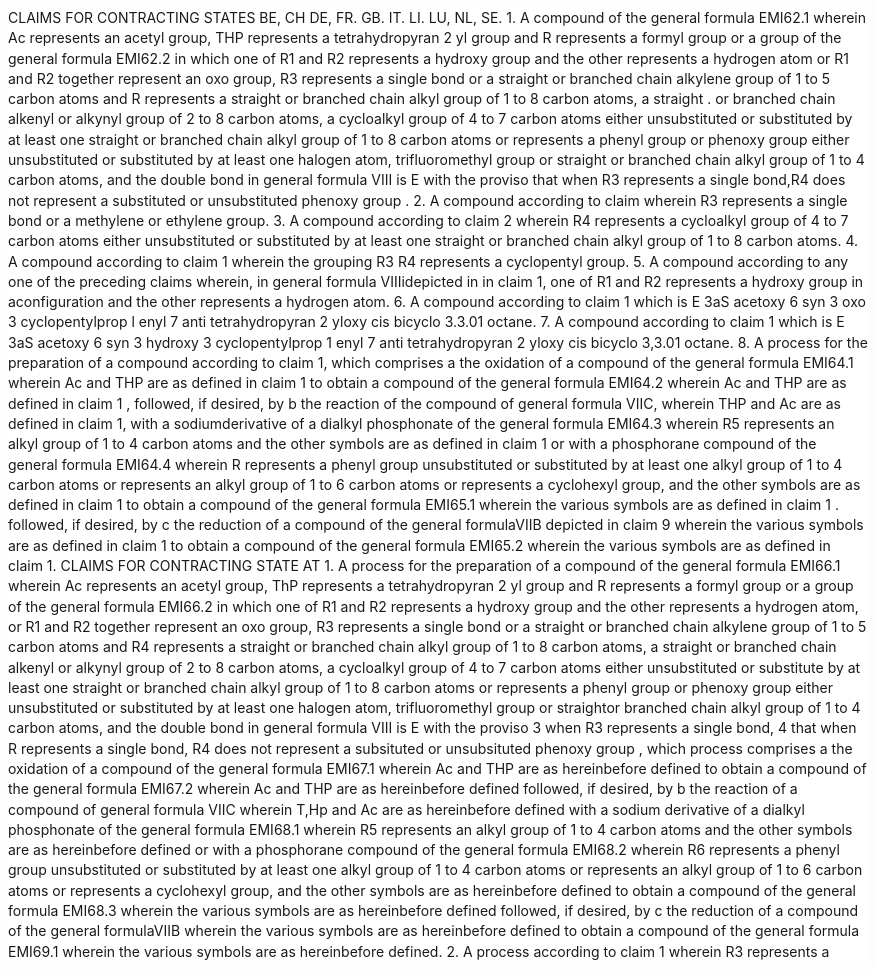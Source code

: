 CLAIMS FOR CONTRACTING STATES BE, CH DE, FR. GB. IT. LI. LU, NL, SE. 1. A compound of the general formula EMI62.1 wherein Ac represents an acetyl group, THP represents a tetrahydropyran 2 yl group and R represents a formyl group or a group of the general formula EMI62.2 in which one of R1 and R2 represents a hydroxy group and the other represents a hydrogen atom or R1 and R2 together represent an oxo group, R3 represents a single bond or a straight or branched chain alkylene group of 1 to 5 carbon atoms and R represents a straight or branched chain alkyl group of 1 to 8 carbon atoms, a straight . or branched chain alkenyl or alkynyl group of 2 to 8 carbon atoms, a cycloalkyl group of 4 to 7 carbon atoms either unsubstituted or substituted by at least one straight or branched chain alkyl group of 1 to 8 carbon atoms or represents a phenyl group or phenoxy group either unsubstituted or substituted by at least one halogen atom, trifluoromethyl group or straight or branched chain alkyl group of 1 to 4 carbon atoms, and the double bond in general formula VIII is E with the proviso that when R3 represents a single bond,R4 does not represent a substituted or unsubstituted phenoxy group . 2. A compound according to claim wherein R3 represents a single bond or a methylene or ethylene group. 3. A compound according to claim 2 wherein R4 represents a cycloalkyl group of 4 to 7 carbon atoms either unsubstituted or substituted by at least one straight or branched chain alkyl group of 1 to 8 carbon atoms. 4. A compound according to claim 1 wherein the grouping R3 R4 represents a cyclopentyl group. 5. A compound according to any one of the preceding claims wherein, in general formula VIIIidepicted in in claim 1, one of R1 and R2 represents a hydroxy group in aconfiguration and the other represents a hydrogen atom. 6. A compound according to claim 1 which is E 3aS acetoxy 6 syn 3 oxo 3 cyclopentylprop l enyl 7 anti tetrahydropyran 2 yloxy cis bicyclo 3.3.01 octane. 7. A compound according to claim 1 which is E 3aS acetoxy 6 syn 3 hydroxy 3 cyclopentylprop 1 enyl 7 anti tetrahydropyran 2 yloxy cis bicyclo 3,3.01 octane. 8. A process for the preparation of a compound according to claim 1, which comprises a the oxidation of a compound of the general formula EMI64.1 wherein Ac and THP are as defined in claim 1 to obtain a compound of the general formula EMI64.2 wherein Ac and THP are as defined in claim 1 , followed, if desired, by b the reaction of the compound of general formula VIIC, wherein THP and Ac are as defined in claim 1, with a sodiumderivative of a dialkyl phosphonate of the general formula EMI64.3 wherein R5 represents an alkyl group of 1 to 4 carbon atoms and the other symbols are as defined in claim 1 or with a phosphorane compound of the general formula EMI64.4 wherein R represents a phenyl group unsubstituted or substituted by at least one alkyl group of 1 to 4 carbon atoms or represents an alkyl group of 1 to 6 carbon atoms or represents a cyclohexyl group, and the other symbols are as defined in claim 1 to obtain a compound of the general formula EMI65.1 wherein the various symbols are as defined in claim 1 . followed, if desired, by c the reduction of a compound of the general formulaVIIB depicted in claim 9 wherein the various symbols are as defined in claim 1 to obtain a compound of the general formula EMI65.2 wherein the various symbols are as defined in claim 1. CLAIMS FOR CONTRACTING STATE AT 1. A process for the preparation of a compound of the general formula EMI66.1 wherein Ac represents an acetyl group, ThP represents a tetrahydropyran 2 yl group and R represents a formyl group or a group of the general formula EMI66.2 in which one of R1 and R2 represents a hydroxy group and the other represents a hydrogen atom, or R1 and R2 together represent an oxo group, R3 represents a single bond or a straight or branched chain alkylene group of 1 to 5 carbon atoms and R4 represents a straight or branched chain alkyl group of 1 to 8 carbon atoms, a straight or branched chain alkenyl or alkynyl group of 2 to 8 carbon atoms, a cycloalkyl group of 4 to 7 carbon atoms either unsubstituted or substitute by at least one straight or branched chain alkyl group of 1 to 8 carbon atoms or represents a phenyl group or phenoxy group either unsubstituted or substituted by at least one halogen atom, trifluoromethyl group or straightor branched chain alkyl group of 1 to 4 carbon atoms, and the double bond in general formula VIII is E with the proviso 3 when R3 represents a single bond, 4 that when R represents a single bond, R4 does not represent a subsituted or unsubsituted phenoxy group , which process comprises a the oxidation of a compound of the general formula EMI67.1 wherein Ac and THP are as hereinbefore defined to obtain a compound of the general formula EMI67.2 wherein Ac and THP are as hereinbefore defined followed, if desired, by b the reaction of a compound of general formula VIIC wherein T,Hp and Ac are as hereinbefore defined with a sodium derivative of a dialkyl phosphonate of the general formula EMI68.1 wherein R5 represents an alkyl group of 1 to 4 carbon atoms and the other symbols are as hereinbefore defined or with a phosphorane compound of the general formula EMI68.2 wherein R6 represents a phenyl group unsubstituted or substituted by at least one alkyl group of 1 to 4 carbon atoms or represents an alkyl group of 1 to 6 carbon atoms or represents a cyclohexyl group, and the other symbols are as hereinbefore defined to obtain a compound of the general formula EMI68.3 wherein the various symbols are as hereinbefore defined followed, if desired, by c the reduction of a compound of the general formulaVIIB wherein the various symbols are as hereinbefore defined to obtain a compound of the general formula EMI69.1 wherein the various symbols are as hereinbefore defined. 2. A process according to claim 1 wherein R3 represents a